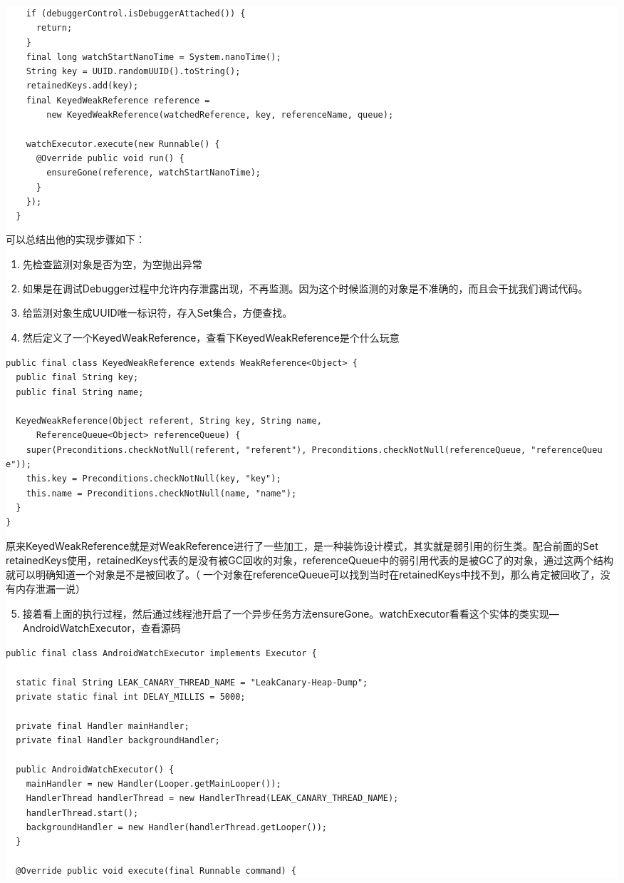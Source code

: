 ```
    if (debuggerControl.isDebuggerAttached()) {
      return;
    }
    final long watchStartNanoTime = System.nanoTime();
    String key = UUID.randomUUID().toString();
    retainedKeys.add(key);
    final KeyedWeakReference reference =
        new KeyedWeakReference(watchedReference, key, referenceName, queue);

    watchExecutor.execute(new Runnable() {
      @Override public void run() {
        ensureGone(reference, watchStartNanoTime);
      }
    });
  }
```


可以总结出他的实现步骤如下：
1. 先检查监测对象是否为空，为空抛出异常

2. 如果是在调试Debugger过程中允许内存泄露出现，不再监测。因为这个时候监测的对象是不准确的，而且会干扰我们调试代码。

3. 给监测对象生成UUID唯一标识符，存入Set集合，方便查找。

4. 然后定义了一个KeyedWeakReference，查看下KeyedWeakReference是个什么玩意


```
public final class KeyedWeakReference extends WeakReference<Object> {
  public final String key;
  public final String name;

  KeyedWeakReference(Object referent, String key, String name,
      ReferenceQueue<Object> referenceQueue) {
    super(Preconditions.checkNotNull(referent, "referent"), Preconditions.checkNotNull(referenceQueue, "referenceQueue"));
    this.key = Preconditions.checkNotNull(key, "key");
    this.name = Preconditions.checkNotNull(name, "name");
  }
}
```

原来KeyedWeakReference就是对WeakReference进行了一些加工，是一种装饰设计模式，其实就是弱引用的衍生类。配合前面的Set
retainedKeys使用，retainedKeys代表的是没有被GC回收的对象，referenceQueue中的弱引用代表的是被GC了的对象，通过这两个结构就可以明确知道一个对象是不是被回收了。（
一个对象在referenceQueue可以找到当时在retainedKeys中找不到，那么肯定被回收了，没有内存泄漏一说）

5. 接着看上面的执行过程，然后通过线程池开启了一个异步任务方法ensureGone。watchExecutor看看这个实体的类实现—AndroidWatchExecutor，查看源码


```
public final class AndroidWatchExecutor implements Executor {

  static final String LEAK_CANARY_THREAD_NAME = "LeakCanary-Heap-Dump";
  private static final int DELAY_MILLIS = 5000;

  private final Handler mainHandler;
  private final Handler backgroundHandler;

  public AndroidWatchExecutor() {
    mainHandler = new Handler(Looper.getMainLooper());
    HandlerThread handlerThread = new HandlerThread(LEAK_CANARY_THREAD_NAME);
    handlerThread.start();
    backgroundHandler = new Handler(handlerThread.getLooper());
  }

  @Override public void execute(final Runnable command) {
```